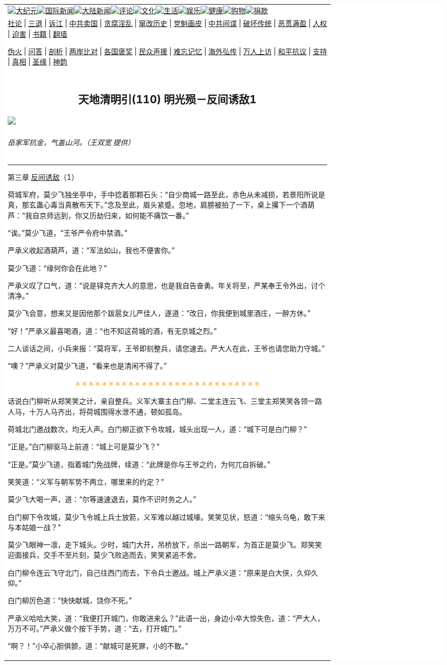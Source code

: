 <a name="1" id="1" target="_blank"></a><span id="1"></span>
<table border="0"><tr><td colspan="2" VALIGN=TOP><a href="https://github.com/juwce2051/djy/blob/master/gb/nsc413.md#1"><img src="https://gitlab.com/szzdlab/www/raw/master/t/djy/1.jpg" title="大纪元"></a><a href="https://github.com/juwce2051/djy/blob/master/gb/n24hr.md#1"><img src="https://gitlab.com/szzdlab/www/raw/master/t/djy/3.jpg" title="国际新闻"></a><a href="https://github.com/juwce2051/djy/blob/master/gb/nsc413.md#1"><img src="https://gitlab.com/szzdlab/www/raw/master/t/djy/4.jpg" title="大陆新闻"></a><a href="https://github.com/juwce2051/djy/blob/master/gb/news392.md#1"><img src="https://gitlab.com/szzdlab/www/raw/master/t/djy/5.jpg" title="评论"></a><a href="https://github.com/juwce2051/djy/blob/master/gb/news2007.md#1"><img src="https://gitlab.com/szzdlab/www/raw/master/t/djy/6.jpg" title="文化"></a><a href="https://github.com/juwce2051/djy/blob/master/gb/news2008.md#1"><img src="https://gitlab.com/szzdlab/www/raw/master/t/djy/7.jpg" title="生活"></a><a href="https://github.com/juwce2051/djy/blob/master/gb/ncyule.md#1"><img src="https://gitlab.com/szzdlab/www/raw/master/t/djy/8.jpg" title="娱乐"></a><a href="https://github.com/juwce2051/djy/blob/master/gb/nsc1002.md#1"><img src="https://gitlab.com/szzdlab/www/raw/master/t/djy/9.jpg" title="健康"><a href="https://www.youlucky.com"><img src="https://gitlab.com/szzdlab/www/raw/master/t/djy/10.jpg" title="购物"></a><a href="https://www.supportepoch.org/donation?utm_medium=epochtimes&utm_source=referral&utm_campaign=donate_button_djyhomepage"><img src="https://gitlab.com/szzdlab/www/raw/master/t/djy/12.jpg" title="捐款"></a></td></tr>
<tr><td colspan="2" VALIGN=TOP><a target="_blank" href="https://github.com/rdngdq252/djy/blob/master/gb/9p.md#1">社论</a> | <a target="_blank" href="https://github.com/juwce2051/djy/blob/master/gb/nf5657.md#1">三退</a> | <a target="_blank" href="https://github.com/juwce2051/djy/blob/master/gb/nf6123.md#1">诉江</a> | <a target="_blank" href="https://github.com/juwce2051/djy/blob/master/gb/nf1176117.md#1">中共卖国</a> | <a target="_blank" href="https://github.com/juwce2051/djy/blob/master/gb/nf5773.md#1">贪腐淫乱</a> | <a target="_blank" href="https://github.com/juwce2051/djy/blob/master/gb/nf1176115.md#1">窜改历史</a> | <a target="_blank" href="https://github.com/juwce2051/djy/blob/master/gb/nf1176107.md#1">党魁画皮</a> | <a target="_blank" href="https://github.com/juwce2051/djy/blob/master/gb/nf1320400.md#1">中共间谍</a> | <a target="_blank" href="https://github.com/juwce2051/djy/blob/master/gb/nf1176114.md#1">破坏传统</a> | <a target="_blank" href="https://github.com/juwce2051/djy/blob/master/gb/nf5287.md#1">恶贯满盈</a> | <a target="_blank" href="https://github.com/juwce2051/djy/blob/master/gb/ncid278.md#1">人权</a> | <a target="_blank" href="https://github.com/juwce2051/djy/blob/master/gb/nf1176111.md#1">迫害</a> | <a target="_blank" href="https://github.com/juwce2051/djy/blob/master/gb/nf1235328.md#1">书籍</a> | <a target="_blank" href="https://github.com/juwce2051/www/blob/master/README.md?zsrh#1">翻墙</a></p><p><a target="_blank" href="https://github.com/juwce2051/djy/blob/master/gb/nf5562.md#1">伪火</a> | <a target="_blank" href="https://github.com/juwce2051/djy/blob/master/gb/nf4378.md#1">问答</a> | <a target="_blank" href="https://github.com/juwce2051/djy/blob/master/gb/nf5792.md#1">剖析</a> | <a target="_blank" href="https://github.com/juwce2051/djy/blob/master/gb/nf5735.md#1">两岸比对</a> | <a target="_blank" href="https://github.com/juwce2051/djy/blob/master/gb/nf6119.md#1">各国褒奖</a> | <a target="_blank" href="https://github.com/juwce2051/djy/blob/master/gb/nf6120.md#1">民众声援</a> | <a target="_blank" href="https://github.com/juwce2051/djy/blob/master/gb/nf1188594.md#1">难忘记忆</a> | <a target="_blank" href="https://github.com/juwce2051/djy/blob/master/gb/nf3180.md#1">海外弘传</a> | <a target="_blank" href="https://github.com/juwce2051/djy/blob/master/gb/nf5410.md#1">万人上访</a> | <a target="_blank" href="https://github.com/juwce2051/ntdtv/blob/master/gb/prog1530_1.md#1">和平抗议</a> | <a target="_blank" href="https://github.com/juwce2051/djy/blob/master/gb/nf4386.md#1">支持</a> | <a target="_blank" href="https://github.com/juwce2051/djy/blob/master/gb/nf4389.md#1">真相</a> | <a target="_blank" href="https://github.com/juwce2051/djy/blob/master/gb/nf5790.md#1">圣缘</a> | <a target="_blank" href="https://github.com/juwce2051/djy/blob/master/gb/nf4786.md#1">神韵</a></td></tr>
<tr><td VALIGN=TOP width="626"><h2 align=center>天地清明引(110) 明光殒－反间诱敌1</h2>
<img src="http://i.epochtimes.com/assets/uploads/2015/09/1509040111592525-600x400.jpg" />
<h6>岳家军抗金，气盖山河。（王双宽 提供）
</h6>
<hr>
<p>第三章 <a href="https://github.com/juwce2051/djy/blob/master/gb/tag/%E5%8F%8D%E9%97%B4%E8%AF%B1%E6%95%8C.md">反间诱敌</a>（1）</p>
<p>荷城军府，莫少飞独坐亭中，手中捻着那颗石头：“自少商城一路至此，赤色从未减损，若景阳所说是真，那玄蛊心毒当真散布天下。”念及至此，眉头紧蹙。忽地，肩膀被拍了一下，桌上撂下一个酒葫芦：“我自京师远到，你又历劫归来，如何能不痛饮一番。”</p>
<p>“诶。”莫少飞道，“王爷严令府中禁酒。”</p>
<p>严承义收起酒葫芦，道：“军法如山，我也不便害你。”</p>
<p>莫少飞道：“缘何你会在此地？”</p>
<p>严承义叹了口气，道：“说是铎克齐大人的意思，也是我自告奋勇。年关将至，严某奉王令外出，讨个清净。”</p>
<p>莫少飞会意，想来又是因他那个跋扈女儿严佳人，遂道：“改日，你我便到城里酒庄，一醉方休。”</p>
<p>“好！”严承义最喜喝酒，道：“也不知这荷城的酒，有无京城之烈。”</p>
<p>二人谈话之间，小兵来报：“莫将军，王爷即刻整兵，请您速去。严大人在此，王爷也请您助力守城。”</p>
<p>“噢？”严承义对莫少飞道，“看来也是清闲不得了。”</p>
<p style="text-align: center;"><span style="color: #ff9900; font-size: small;"><span style="font-family: Arial;">＊＊＊＊＊＊＊＊＊＊＊＊＊＊＊＊＊＊＊＊＊＊＊＊＊＊＊＊</span></span></p>
<p>话说白门柳听从郑笑笑之计，亲自整兵。义军大寨主白门柳、二堂主连云飞、三堂主郑笑笑各领一路人马，十万人马齐出，将荷城围得水泄不通，顿如孤岛。</p>
<p>荷城北门邀战数次，均无人声。白门柳正欲下令攻城，城头出现一人，道：“城下可是白门柳？”</p>
<p>“正是。”白门柳驱马上前道：“城上可是莫少飞？”</p>
<p>“正是。”莫少飞道，指着城门免战牌，续道：“此牌是你与王爷之约，为何兀自拆破。”</p>
<p>笑笑道：“义军与朝军势不两立，哪里来的约定？”</p>
<p>莫少飞大喝一声，道：“尔等速速退去，莫作不识时务之人。”</p>
<p>白门柳下令攻城，莫少飞令城上兵士放箭，义军难以越过城壕。笑笑见状，怒道：“缩头乌龟，敢下来与本姑娘一战？”</p>
<p>莫少飞眼神一凛，走下城头。少时，城门大开，吊桥放下，杀出一路朝军，为首正是莫少飞。郑笑笑迎面接兵，交手不至片刻，莫少飞败逃而去，笑笑紧追不舍。</p>
<p>白门柳令连云飞守北门，自己往西门而去，下令兵士邀战。城上严承义道：“原来是白大侠，久仰久仰。”</p>
<p>白门柳厉色道：“快快献城，饶你不死。”</p>
<p>严承义哈哈大笑，道：“我便打开城门，你敢进来么？”此语一出，身边小卒大惊失色，道：“严大人，万万不可。”严承义做个按下手势，道：“去，打开城门。”</p>
<p>“啊？！”小卒心胆俱颤，道：“献城可是死罪，小的不敢。”</p>